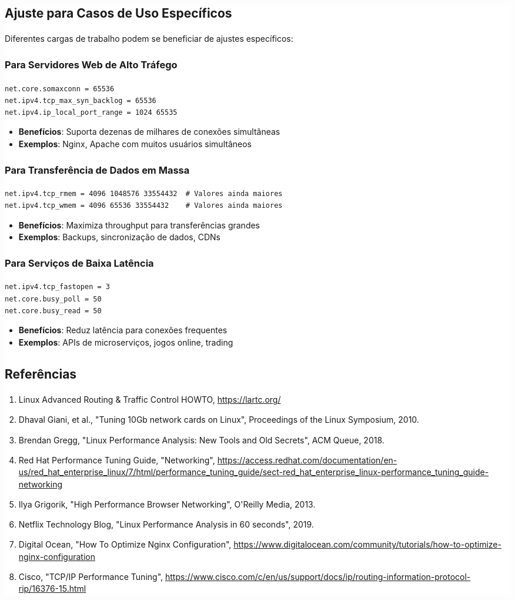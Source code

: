 ## Ajuste para Casos de Uso Específicos

Diferentes cargas de trabalho podem se beneficiar de ajustes específicos:

### Para Servidores Web de Alto Tráfego

```
net.core.somaxconn = 65536
net.ipv4.tcp_max_syn_backlog = 65536
net.ipv4.ip_local_port_range = 1024 65535
```

- **Benefícios**: Suporta dezenas de milhares de conexões simultâneas
- **Exemplos**: Nginx, Apache com muitos usuários simultâneos

### Para Transferência de Dados em Massa

```
net.ipv4.tcp_rmem = 4096 1048576 33554432  # Valores ainda maiores
net.ipv4.tcp_wmem = 4096 65536 33554432    # Valores ainda maiores
```

- **Benefícios**: Maximiza throughput para transferências grandes
- **Exemplos**: Backups, sincronização de dados, CDNs

### Para Serviços de Baixa Latência

```
net.ipv4.tcp_fastopen = 3
net.core.busy_poll = 50
net.core.busy_read = 50
```

- **Benefícios**: Reduz latência para conexões frequentes
- **Exemplos**: APIs de microserviços, jogos online, trading

## Referências

1. Linux Advanced Routing & Traffic Control HOWTO, https://lartc.org/

2. Dhaval Giani, et al., "Tuning 10Gb network cards on Linux", Proceedings of the Linux Symposium, 2010.

3. Brendan Gregg, "Linux Performance Analysis: New Tools and Old Secrets", ACM Queue, 2018.

4. Red Hat Performance Tuning Guide, "Networking", https://access.redhat.com/documentation/en-us/red_hat_enterprise_linux/7/html/performance_tuning_guide/sect-red_hat_enterprise_linux-performance_tuning_guide-networking

5. Ilya Grigorik, "High Performance Browser Networking", O'Reilly Media, 2013.

6. Netflix Technology Blog, "Linux Performance Analysis in 60 seconds", 2019.

7. Digital Ocean, "How To Optimize Nginx Configuration", https://www.digitalocean.com/community/tutorials/how-to-optimize-nginx-configuration

8. Cisco, "TCP/IP Performance Tuning", https://www.cisco.com/c/en/us/support/docs/ip/routing-information-protocol-rip/16376-15.html
